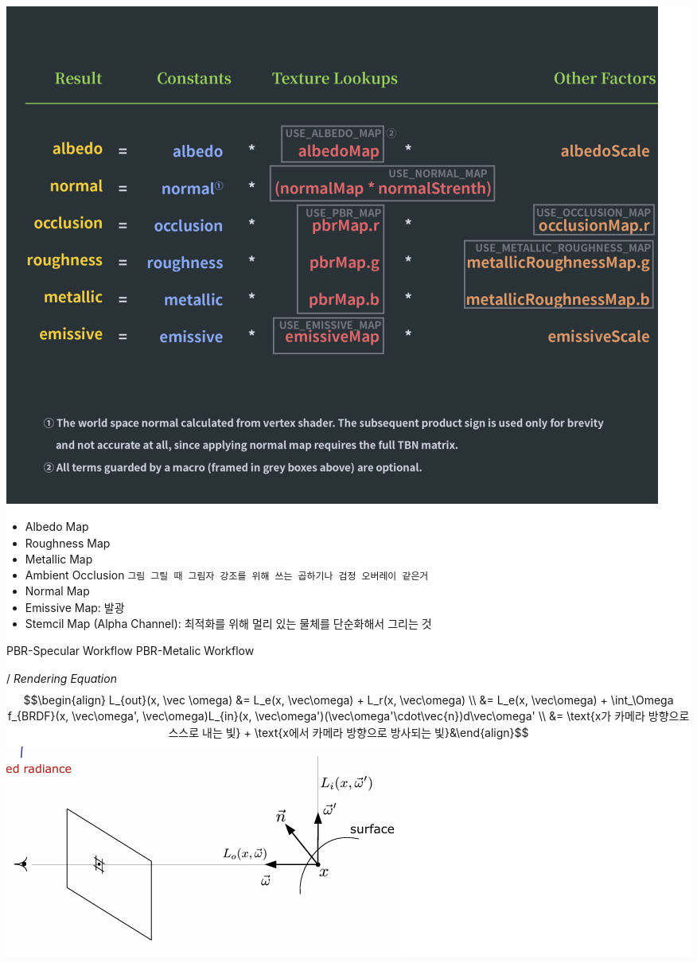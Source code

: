 ![450](../../../../Z.%20Docs/img/Pasted%20image%2020240919165321.png)
- Albedo Map
- Roughness Map
- Metallic Map
- Ambient Occlusion `그림 그릴 때 그림자 강조를 위해 쓰는 곱하기나 검정 오버레이 같은거`
- Normal Map
- Emissive Map: 발광
- Stemcil Map (Alpha Channel): 최적화를 위해 멀리 있는 물체를 단순화해서 그리는 것

PBR-Specular Workflow
PBR-Metalic Workflow

/ *Rendering Equation*
$$\begin{align} L_{out}(x, \vec \omega) &= L_e(x, \vec\omega) + L_r(x, \vec\omega) \\ &= L_e(x, \vec\omega) + \int_\Omega f_{BRDF}(x, \vec\omega', \vec\omega)L_{in}(x, \vec\omega')(\vec\omega'\cdot\vec{n})d\vec\omega' \\ &= \text{x가 카메라 방향으로 스스로 내는 빛} + \text{x에서 카메라 방향으로 방사되는 빛}&\end{align}$$
![300](../../../../Z.%20Docs/img/Pasted%20image%2020240715152030.png)
